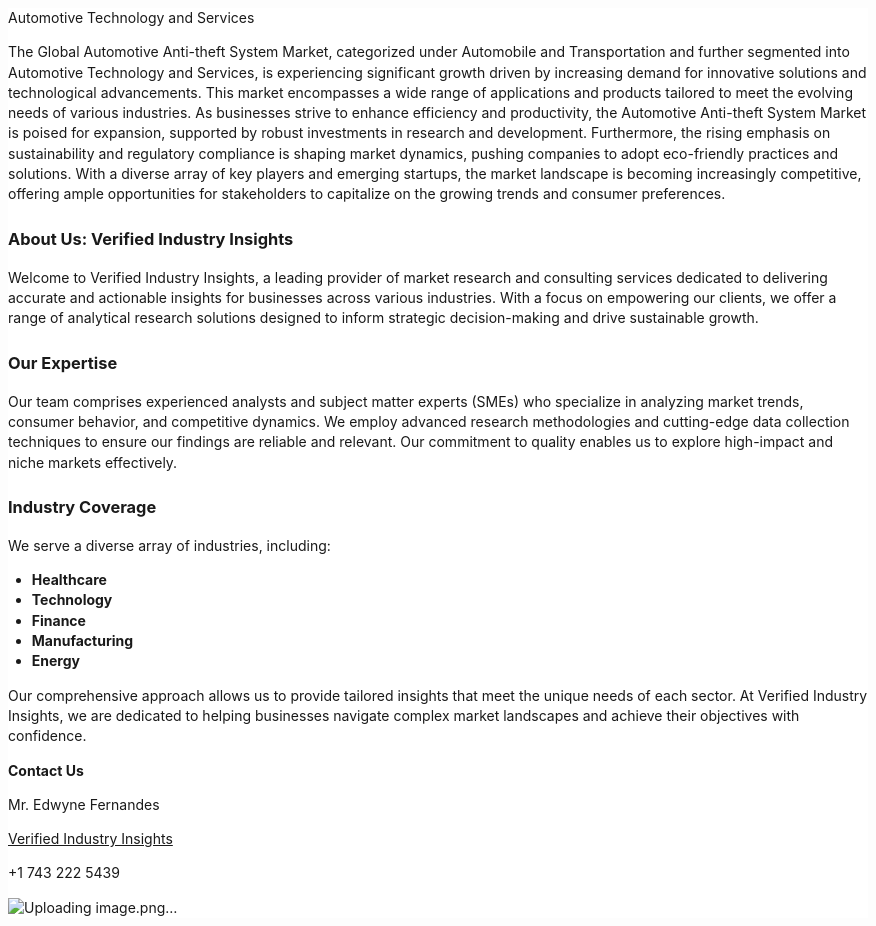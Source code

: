 Automotive Technology and Services </h3><p>The Global Automotive Anti-theft System Market, categorized under Automobile and Transportation and further segmented into Automotive Technology and Services, is experiencing significant growth driven by increasing demand for innovative solutions and technological advancements. This market encompasses a wide range of applications and products tailored to meet the evolving needs of various industries. As businesses strive to enhance efficiency and productivity, the Automotive Anti-theft System Market is poised for expansion, supported by robust investments in research and development. Furthermore, the rising emphasis on sustainability and regulatory compliance is shaping market dynamics, pushing companies to adopt eco-friendly practices and solutions. With a diverse array of key players and emerging startups, the market landscape is becoming increasingly competitive, offering ample opportunities for stakeholders to capitalize on the growing trends and consumer preferences.</p><h3>About Us: Verified Industry Insights</h3><p>Welcome to Verified Industry Insights, a leading provider of market research and consulting services dedicated to delivering accurate and actionable insights for businesses across various industries. With a focus on empowering our clients, we offer a range of analytical research solutions designed to inform strategic decision-making and drive sustainable growth.</p><h3>Our Expertise</h3><p>Our team comprises experienced analysts and subject matter experts (SMEs) who specialize in analyzing market trends, consumer behavior, and competitive dynamics. We employ advanced research methodologies and cutting-edge data collection techniques to ensure our findings are reliable and relevant. Our commitment to quality enables us to explore high-impact and niche markets effectively.</p><h3>Industry Coverage</h3><p>We serve a diverse array of industries, including:</p><ul><li><strong>Healthcare</strong></li><li><strong>Technology</strong></li><li><strong>Finance</strong></li><li><strong>Manufacturing</strong></li><li><strong>Energy</strong></li></ul><p>Our comprehensive approach allows us to provide tailored insights that meet the unique needs of each sector. At Verified Industry Insights, we are dedicated to helping businesses navigate complex market landscapes and achieve their objectives with confidence.</p><p><strong>Contact Us</strong></p><p>Mr. Edwyne Fernandes</p><p><a href="https://www.verifiedindustryinsights.com/">Verified Industry Insights</a></p><p>+1 743 222 5439</p>
![Uploading image.png…]()
